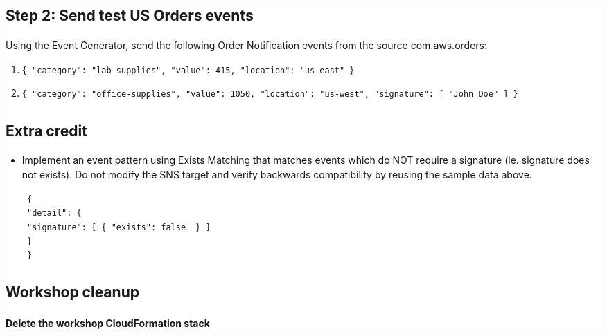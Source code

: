 ## Step 2: Send test US Orders events

Using the Event Generator, send the following Order Notification events from the source com.aws.orders:

1. 
       { "category": "lab-supplies", "value": 415, "location": "us-east" }
2.   
       { "category": "office-supplies", "value": 1050, "location": "us-west", "signature": [ "John Doe" ] }


## Extra credit

* Implement an event pattern using Exists Matching  that matches events which do NOT require a signature (ie. signature does not exists). Do not modify the SNS target and verify backwards compatibility by reusing the sample data above.

       {
       "detail": {
       "signature": [ { "exists": false  } ]
       }
       }

## Workshop cleanup

####  Delete the workshop CloudFormation stack

